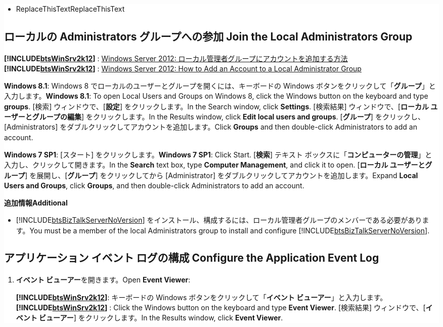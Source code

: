 -   <span data-ttu-id="f4795-339">ReplaceThisText</span><span class="sxs-lookup"><span data-stu-id="f4795-339">ReplaceThisText</span></span>  
  
##  <span data-ttu-id="f4795-340"><a name="BKMK_LocalAdmin"></a>ローカルの Administrators グループへの参加</span><span class="sxs-lookup"><span data-stu-id="f4795-340"><a name="BKMK_LocalAdmin"></a> Join the Local Administrators Group</span></span>  
 <span data-ttu-id="f4795-341">**[!INCLUDE[btsWinSrv2k12](../includes/btswinsrv2k12-md.md)]** : [Windows Server 2012: ローカル管理者グループにアカウントを追加する方法](http://social.technet.microsoft.com/wiki/contents/articles/13436.windows-server-2012-how-to-add-an-account-to-a-local-administrator-group.aspx)</span><span class="sxs-lookup"><span data-stu-id="f4795-341">**[!INCLUDE[btsWinSrv2k12](../includes/btswinsrv2k12-md.md)]** : [Windows Server 2012: How to Add an Account to a Local Administrator Group](http://social.technet.microsoft.com/wiki/contents/articles/13436.windows-server-2012-how-to-add-an-account-to-a-local-administrator-group.aspx)</span></span>  
  
 <span data-ttu-id="f4795-342">**Windows 8.1**: Windows 8 でローカルのユーザーとグループを開くには、キーボードの Windows ボタンをクリックして「**グループ**」と入力します。</span><span class="sxs-lookup"><span data-stu-id="f4795-342">**Windows 8.1**: To open Local Users and Groups on Windows 8, click the Windows button on the keyboard and type **groups**.</span></span> <span data-ttu-id="f4795-343">[検索] ウィンドウで、[**設定**] をクリックします。</span><span class="sxs-lookup"><span data-stu-id="f4795-343">In the Search window, click **Settings**.</span></span> <span data-ttu-id="f4795-344">[検索結果] ウィンドウで、[**ローカル ユーザーとグループの編集**] をクリックします。</span><span class="sxs-lookup"><span data-stu-id="f4795-344">In the Results window, click **Edit local users and groups**.</span></span> <span data-ttu-id="f4795-345">[**グループ**] をクリックし、[Administrators] をダブルクリックしてアカウントを追加します。</span><span class="sxs-lookup"><span data-stu-id="f4795-345">Click **Groups** and then double-click Administrators to add an account.</span></span>  
  
 <span data-ttu-id="f4795-346">**Windows 7 SP1**: [スタート] をクリックします。</span><span class="sxs-lookup"><span data-stu-id="f4795-346">**Windows 7 SP1**: Click Start.</span></span> <span data-ttu-id="f4795-347">[**検索**] テキスト ボックスに「**コンピューターの管理**」と入力し、クリックして開きます。</span><span class="sxs-lookup"><span data-stu-id="f4795-347">In the **Search** text box, type **Computer Management**, and click it to open.</span></span> <span data-ttu-id="f4795-348">[**ローカル ユーザーとグループ**] を展開し、[**グループ**] をクリックしてから [Administrator] をダブルクリックしてアカウントを追加します。</span><span class="sxs-lookup"><span data-stu-id="f4795-348">Expand **Local Users and Groups**, click **Groups**, and then double-click Administrators to add an account.</span></span>  
  
 <span data-ttu-id="f4795-349">**追加情報**</span><span class="sxs-lookup"><span data-stu-id="f4795-349">**Additional**</span></span>  
  
-   <span data-ttu-id="f4795-350">[!INCLUDE[btsBizTalkServerNoVersion](../includes/btsbiztalkservernoversion-md.md)] をインストール、構成するには、ローカル管理者グループのメンバーである必要があります。</span><span class="sxs-lookup"><span data-stu-id="f4795-350">You must be a member of the local Administrators group to install and configure [!INCLUDE[btsBizTalkServerNoVersion](../includes/btsbiztalkservernoversion-md.md)].</span></span>  
  
##  <span data-ttu-id="f4795-351"><a name="BKMK_AppLog"></a> アプリケーション イベント ログの構成</span><span class="sxs-lookup"><span data-stu-id="f4795-351"><a name="BKMK_AppLog"></a> Configure the Application Event Log</span></span>  
  
1.  <span data-ttu-id="f4795-352">**イベント ビューアー**を開きます。</span><span class="sxs-lookup"><span data-stu-id="f4795-352">Open **Event Viewer**:</span></span>  
  
     <span data-ttu-id="f4795-353">**[!INCLUDE[btsWinSrv2k12](../includes/btswinsrv2k12-md.md)]**: キーボードの Windows ボタンをクリックして「**イベント ビューアー**」と入力します。</span><span class="sxs-lookup"><span data-stu-id="f4795-353">**[!INCLUDE[btsWinSrv2k12](../includes/btswinsrv2k12-md.md)]** : Click the Windows button on the keyboard and type **Event Viewer**.</span></span> <span data-ttu-id="f4795-354">[検索結果] ウィンドウで、[**イベント ビューアー**] をクリックします。</span><span class="sxs-lookup"><span data-stu-id="f4795-354">In the Results window, click **Event Viewer**.</span></span>  
  